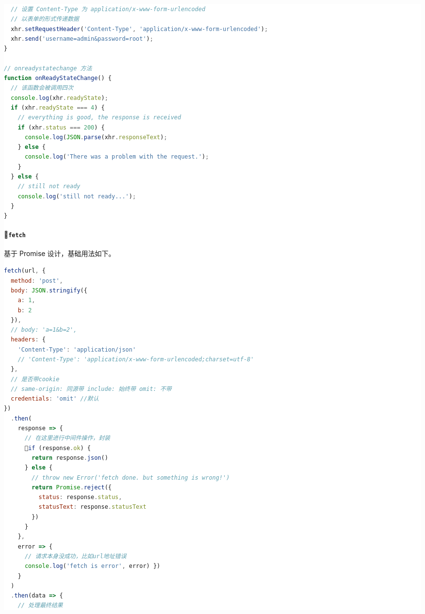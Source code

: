 ```javascript
  // 设置 Content-Type 为 application/x-www-form-urlencoded
  // 以表单的形式传递数据
  xhr.setRequestHeader('Content-Type', 'application/x-www-form-urlencoded');
  xhr.send('username=admin&password=root');
}

// onreadystatechange 方法
function onReadyStateChange() {
  // 该函数会被调用四次
  console.log(xhr.readyState);
  if (xhr.readyState === 4) {
    // everything is good, the response is received
    if (xhr.status === 200) {
      console.log(JSON.parse(xhr.responseText);
    } else {
      console.log('There was a problem with the request.');
    }
  } else {
    // still not ready
    console.log('still not ready...');
  }
}
```

#### `fetch`

基于 Promise 设计，基础用法如下。

```javascript
fetch(url, {
  method: 'post',
  body: JSON.stringify({
    a: 1,
    b: 2
  }),
  // body: 'a=1&b=2',
  headers: {
    'Content-Type': 'application/json'
    // 'Content-Type': 'application/x-www-form-urlencoded;charset=utf-8'
  },
  // 是否带cookie
  // same-origin: 同源带 include: 始终带 omit: 不带
  credentials: 'omit' //默认
})
  .then(
    response => {
      // 在这里进行中间件操作，封装
      if (response.ok) {
        return response.json()
      } else {
        // throw new Error('fetch done. but something is wrong!')
        return Promise.reject({
          status: response.status,
          statusText: response.statusText
        })
      }
    },
    error => {
      // 请求本身没成功，比如url地址错误
      console.log('fetch is error', error) })
    }
  )
  .then(data => {
    // 处理最终结果
```